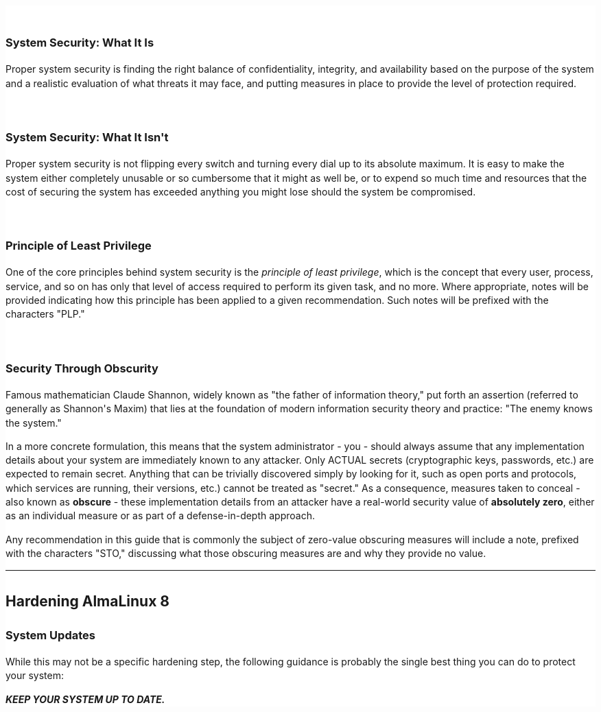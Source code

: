 <br />

### **System Security: What It Is**
Proper system security is finding the right balance of confidentiality, integrity, and availability based on the purpose of the system and a realistic evaluation of what threats it may face, and putting measures in place to provide the level of protection required.

<br />

### **System Security: What It Isn't**
Proper system security is not flipping every switch and turning every dial up to its absolute maximum. It is easy to make the system either completely unusable or so cumbersome that it might as well be, or to expend so much time and resources that the cost of securing the system has exceeded anything you might lose should the system be compromised.

<br />

### **Principle of Least Privilege**
One of the core principles behind system security is the *principle of least privilege*, which is the concept that every user, process, service, and so on has only that level of access required to perform its given task, and no more. Where appropriate, notes will be provided indicating how this principle has been applied to a given recommendation. Such notes will be prefixed with the characters "PLP."

<br />

### **Security Through Obscurity**
Famous mathematician Claude Shannon, widely known as "the father of information theory," put forth an assertion (referred to generally as Shannon's Maxim) that lies at the foundation of modern information security theory and practice: "The enemy knows the system."

In a more concrete formulation, this means that the system administrator - you - should always assume that any implementation details about your system are immediately known to any attacker. Only ACTUAL secrets (cryptographic keys, passwords, etc.) are expected to remain secret. Anything that can be trivially discovered simply by looking for it, such as open ports and protocols, which services are running, their versions, etc.) cannot be treated as "secret." As a consequence, measures taken to conceal - also known as **obscure** - these implementation details from an attacker have a real-world security value of **absolutely zero**, either as an individual measure or as part of a defense-in-depth approach.

Any recommendation in this guide that is commonly the subject of zero-value obscuring measures will include a note, prefixed with the characters "STO," discussing what those obscuring measures are and why they provide no value.

------

## **Hardening AlmaLinux 8**
### **System Updates**
While this may not be a specific hardening step, the following guidance is probably the single best thing you can do to protect your system:

***KEEP YOUR SYSTEM UP TO DATE.***
